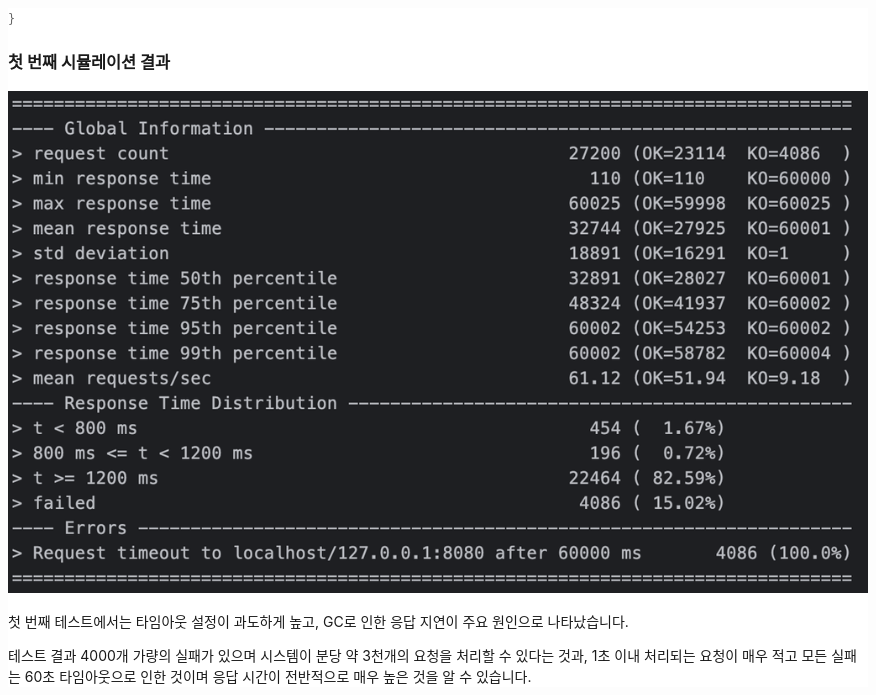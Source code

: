 ```java
}
```

### 첫 번째 시뮬레이션 결과

![report1](./report1.png)

첫 번째 테스트에서는 타임아웃 설정이 과도하게 높고, GC로 인한 응답 지연이 주요 원인으로 나타났습니다.

테스트 결과 4000개 가량의 실패가 있으며 시스템이 분당 약 3천개의 요청을 처리할 수 있다는 것과, 
1초 이내 처리되는 요청이 매우 적고 모든 실패는 60초 타임아웃으로 인한 것이며
응답 시간이 전반적으로 매우 높은 것을 알 수 있습니다.
